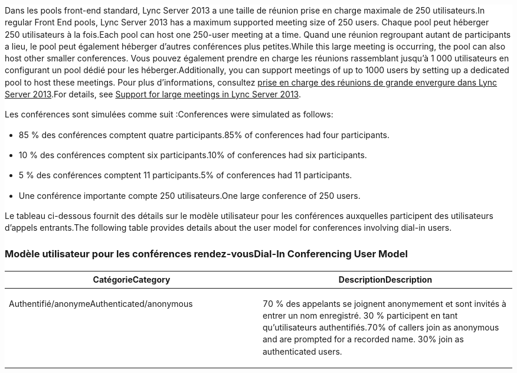 <span data-ttu-id="868d0-261">Dans les pools front-end standard, Lync Server 2013 a une taille de réunion prise en charge maximale de 250 utilisateurs.</span><span class="sxs-lookup"><span data-stu-id="868d0-261">In regular Front End pools, Lync Server 2013 has a maximum supported meeting size of 250 users.</span></span> <span data-ttu-id="868d0-262">Chaque pool peut héberger 250 utilisateurs à la fois.</span><span class="sxs-lookup"><span data-stu-id="868d0-262">Each pool can host one 250-user meeting at a time.</span></span> <span data-ttu-id="868d0-263">Quand une réunion regroupant autant de participants a lieu, le pool peut également héberger d’autres conférences plus petites.</span><span class="sxs-lookup"><span data-stu-id="868d0-263">While this large meeting is occurring, the pool can also host other smaller conferences.</span></span> <span data-ttu-id="868d0-264">Vous pouvez également prendre en charge les réunions rassemblant jusqu’à 1 000 utilisateurs en configurant un pool dédié pour les héberger.</span><span class="sxs-lookup"><span data-stu-id="868d0-264">Additionally, you can support meetings of up to 1000 users by setting up a dedicated pool to host these meetings.</span></span> <span data-ttu-id="868d0-265">Pour plus d’informations, consultez [prise en charge des réunions de grande envergure dans Lync Server 2013](lync-server-2013-support-for-large-meetings.md).</span><span class="sxs-lookup"><span data-stu-id="868d0-265">For details, see [Support for large meetings in Lync Server 2013](lync-server-2013-support-for-large-meetings.md).</span></span>

<span data-ttu-id="868d0-266">Les conférences sont simulées comme suit :</span><span class="sxs-lookup"><span data-stu-id="868d0-266">Conferences were simulated as follows:</span></span>

  - <span data-ttu-id="868d0-267">85 % des conférences comptent quatre participants.</span><span class="sxs-lookup"><span data-stu-id="868d0-267">85% of conferences had four participants.</span></span>

  - <span data-ttu-id="868d0-268">10 % des conférences comptent six participants.</span><span class="sxs-lookup"><span data-stu-id="868d0-268">10% of conferences had six participants.</span></span>

  - <span data-ttu-id="868d0-269">5 % des conférences comptent 11 participants.</span><span class="sxs-lookup"><span data-stu-id="868d0-269">5% of conferences had 11 participants.</span></span>

  - <span data-ttu-id="868d0-270">Une conférence importante compte 250 utilisateurs.</span><span class="sxs-lookup"><span data-stu-id="868d0-270">One large conference of 250 users.</span></span>

<span data-ttu-id="868d0-271">Le tableau ci-dessous fournit des détails sur le modèle utilisateur pour les conférences auxquelles participent des utilisateurs d’appels entrants.</span><span class="sxs-lookup"><span data-stu-id="868d0-271">The following table provides details about the user model for conferences involving dial-in users.</span></span>

### <a name="dial-in-conferencing-user-model"></a><span data-ttu-id="868d0-272">Modèle utilisateur pour les conférences rendez-vous</span><span class="sxs-lookup"><span data-stu-id="868d0-272">Dial-In Conferencing User Model</span></span>

<table>
<colgroup>
<col style="width: 50%" />
<col style="width: 50%" />
</colgroup>
<thead>
<tr class="header">
<th><span data-ttu-id="868d0-273">Catégorie</span><span class="sxs-lookup"><span data-stu-id="868d0-273">Category</span></span></th>
<th><span data-ttu-id="868d0-274">Description</span><span class="sxs-lookup"><span data-stu-id="868d0-274">Description</span></span></th>
</tr>
</thead>
<tbody>
<tr class="odd">
<td><p><span data-ttu-id="868d0-275">Authentifié/anonyme</span><span class="sxs-lookup"><span data-stu-id="868d0-275">Authenticated/anonymous</span></span></p></td>
<td><p><span data-ttu-id="868d0-p129">70 % des appelants se joignent anonymement et sont invités à entrer un nom enregistré. 30 % participent en tant qu’utilisateurs authentifiés.</span><span class="sxs-lookup"><span data-stu-id="868d0-p129">70% of callers join as anonymous and are prompted for a recorded name. 30% join as authenticated users.</span></span></p></td>
</tr>
<tr class="even">
